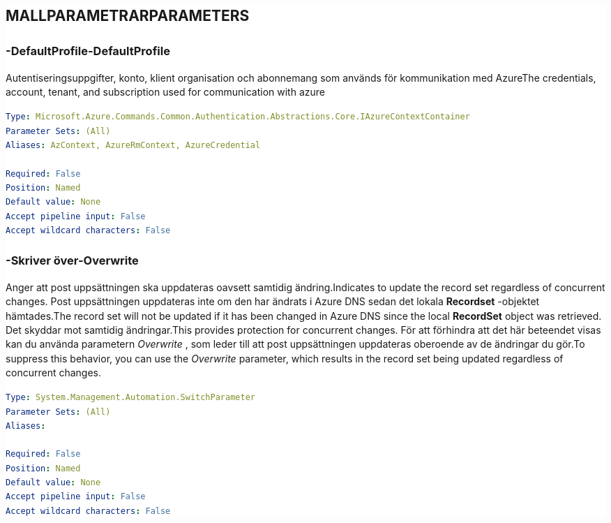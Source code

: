 ## <span data-ttu-id="d59d5-121">MALLPARAMETRAR</span><span class="sxs-lookup"><span data-stu-id="d59d5-121">PARAMETERS</span></span>

### <span data-ttu-id="d59d5-122">-DefaultProfile</span><span class="sxs-lookup"><span data-stu-id="d59d5-122">-DefaultProfile</span></span>
<span data-ttu-id="d59d5-123">Autentiseringsuppgifter, konto, klient organisation och abonnemang som används för kommunikation med Azure</span><span class="sxs-lookup"><span data-stu-id="d59d5-123">The credentials, account, tenant, and subscription used for communication with azure</span></span>

```yaml
Type: Microsoft.Azure.Commands.Common.Authentication.Abstractions.Core.IAzureContextContainer
Parameter Sets: (All)
Aliases: AzContext, AzureRmContext, AzureCredential

Required: False
Position: Named
Default value: None
Accept pipeline input: False
Accept wildcard characters: False
```

### <span data-ttu-id="d59d5-124">-Skriver över</span><span class="sxs-lookup"><span data-stu-id="d59d5-124">-Overwrite</span></span>
<span data-ttu-id="d59d5-125">Anger att post uppsättningen ska uppdateras oavsett samtidig ändring.</span><span class="sxs-lookup"><span data-stu-id="d59d5-125">Indicates to update the record set regardless of concurrent changes.</span></span>
<span data-ttu-id="d59d5-126">Post uppsättningen uppdateras inte om den har ändrats i Azure DNS sedan det lokala **Recordset** -objektet hämtades.</span><span class="sxs-lookup"><span data-stu-id="d59d5-126">The record set will not be updated if it has been changed in Azure DNS since the local **RecordSet** object was retrieved.</span></span>
<span data-ttu-id="d59d5-127">Det skyddar mot samtidig ändringar.</span><span class="sxs-lookup"><span data-stu-id="d59d5-127">This provides protection for concurrent changes.</span></span>
<span data-ttu-id="d59d5-128">För att förhindra att det här beteendet visas kan du använda parametern *Overwrite* , som leder till att post uppsättningen uppdateras oberoende av de ändringar du gör.</span><span class="sxs-lookup"><span data-stu-id="d59d5-128">To suppress this behavior, you can use the *Overwrite* parameter, which results in the record set being updated regardless of concurrent changes.</span></span>

```yaml
Type: System.Management.Automation.SwitchParameter
Parameter Sets: (All)
Aliases:

Required: False
Position: Named
Default value: None
Accept pipeline input: False
Accept wildcard characters: False
```
